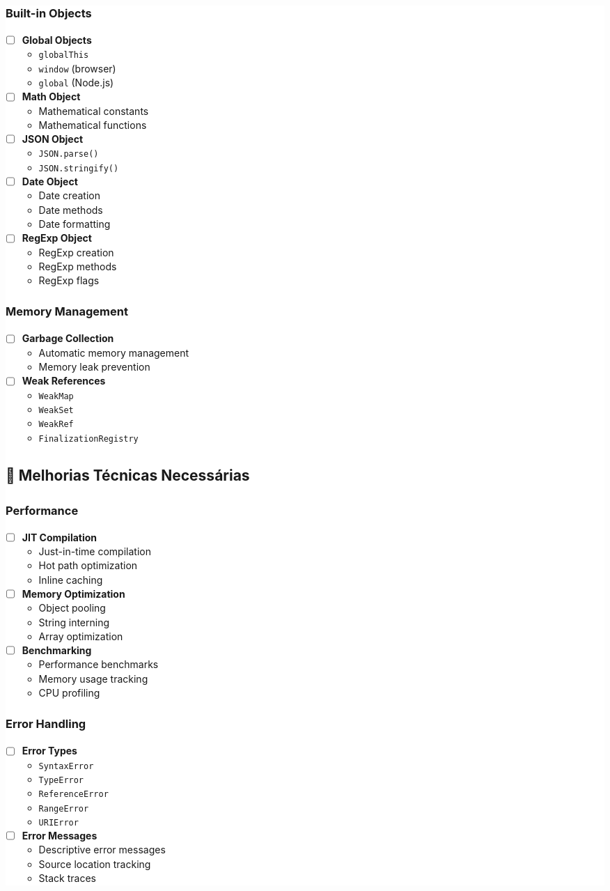 ### Built-in Objects
- [ ] **Global Objects**
  - `globalThis`
  - `window` (browser)
  - `global` (Node.js)
- [ ] **Math Object**
  - Mathematical constants
  - Mathematical functions
- [ ] **JSON Object**
  - `JSON.parse()`
  - `JSON.stringify()`
- [ ] **Date Object**
  - Date creation
  - Date methods
  - Date formatting
- [ ] **RegExp Object**
  - RegExp creation
  - RegExp methods
  - RegExp flags

### Memory Management
- [ ] **Garbage Collection**
  - Automatic memory management
  - Memory leak prevention
- [ ] **Weak References**
  - `WeakMap`
  - `WeakSet`
  - `WeakRef`
  - `FinalizationRegistry`

## 🔧 Melhorias Técnicas Necessárias

### Performance
- [ ] **JIT Compilation**
  - Just-in-time compilation
  - Hot path optimization
  - Inline caching
- [ ] **Memory Optimization**
  - Object pooling
  - String interning
  - Array optimization
- [ ] **Benchmarking**
  - Performance benchmarks
  - Memory usage tracking
  - CPU profiling

### Error Handling
- [ ] **Error Types**
  - `SyntaxError`
  - `TypeError`
  - `ReferenceError`
  - `RangeError`
  - `URIError`
- [ ] **Error Messages**
  - Descriptive error messages
  - Source location tracking
  - Stack traces
